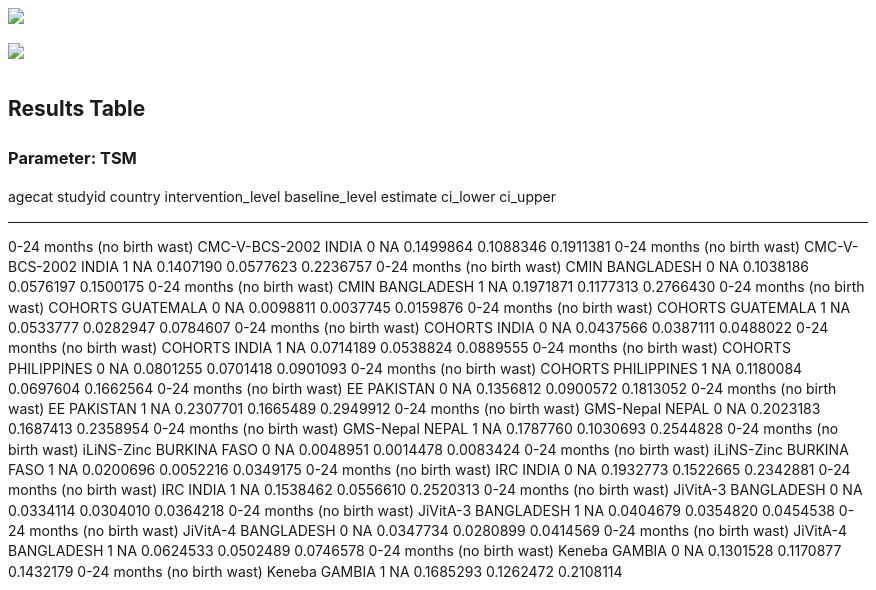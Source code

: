 

![](/tmp/ba14c494-5086-4718-9c53-137372e4749c/0a9388dd-c8a4-4993-a9c2-c1dbf47e4fe1/REPORT_files/figure-html/plot_paf-1.png)

![](/tmp/ba14c494-5086-4718-9c53-137372e4749c/0a9388dd-c8a4-4993-a9c2-c1dbf47e4fe1/REPORT_files/figure-html/plot_par-1.png)

## Results Table

### Parameter: TSM


agecat                        studyid          country                        intervention_level   baseline_level     estimate    ci_lower    ci_upper
----------------------------  ---------------  -----------------------------  -------------------  ---------------  ----------  ----------  ----------
0-24 months (no birth wast)   CMC-V-BCS-2002   INDIA                          0                    NA                0.1499864   0.1088346   0.1911381
0-24 months (no birth wast)   CMC-V-BCS-2002   INDIA                          1                    NA                0.1407190   0.0577623   0.2236757
0-24 months (no birth wast)   CMIN             BANGLADESH                     0                    NA                0.1038186   0.0576197   0.1500175
0-24 months (no birth wast)   CMIN             BANGLADESH                     1                    NA                0.1971871   0.1177313   0.2766430
0-24 months (no birth wast)   COHORTS          GUATEMALA                      0                    NA                0.0098811   0.0037745   0.0159876
0-24 months (no birth wast)   COHORTS          GUATEMALA                      1                    NA                0.0533777   0.0282947   0.0784607
0-24 months (no birth wast)   COHORTS          INDIA                          0                    NA                0.0437566   0.0387111   0.0488022
0-24 months (no birth wast)   COHORTS          INDIA                          1                    NA                0.0714189   0.0538824   0.0889555
0-24 months (no birth wast)   COHORTS          PHILIPPINES                    0                    NA                0.0801255   0.0701418   0.0901093
0-24 months (no birth wast)   COHORTS          PHILIPPINES                    1                    NA                0.1180084   0.0697604   0.1662564
0-24 months (no birth wast)   EE               PAKISTAN                       0                    NA                0.1356812   0.0900572   0.1813052
0-24 months (no birth wast)   EE               PAKISTAN                       1                    NA                0.2307701   0.1665489   0.2949912
0-24 months (no birth wast)   GMS-Nepal        NEPAL                          0                    NA                0.2023183   0.1687413   0.2358954
0-24 months (no birth wast)   GMS-Nepal        NEPAL                          1                    NA                0.1787760   0.1030693   0.2544828
0-24 months (no birth wast)   iLiNS-Zinc       BURKINA FASO                   0                    NA                0.0048951   0.0014478   0.0083424
0-24 months (no birth wast)   iLiNS-Zinc       BURKINA FASO                   1                    NA                0.0200696   0.0052216   0.0349175
0-24 months (no birth wast)   IRC              INDIA                          0                    NA                0.1932773   0.1522665   0.2342881
0-24 months (no birth wast)   IRC              INDIA                          1                    NA                0.1538462   0.0556610   0.2520313
0-24 months (no birth wast)   JiVitA-3         BANGLADESH                     0                    NA                0.0334114   0.0304010   0.0364218
0-24 months (no birth wast)   JiVitA-3         BANGLADESH                     1                    NA                0.0404679   0.0354820   0.0454538
0-24 months (no birth wast)   JiVitA-4         BANGLADESH                     0                    NA                0.0347734   0.0280899   0.0414569
0-24 months (no birth wast)   JiVitA-4         BANGLADESH                     1                    NA                0.0624533   0.0502489   0.0746578
0-24 months (no birth wast)   Keneba           GAMBIA                         0                    NA                0.1301528   0.1170877   0.1432179
0-24 months (no birth wast)   Keneba           GAMBIA                         1                    NA                0.1685293   0.1262472   0.2108114